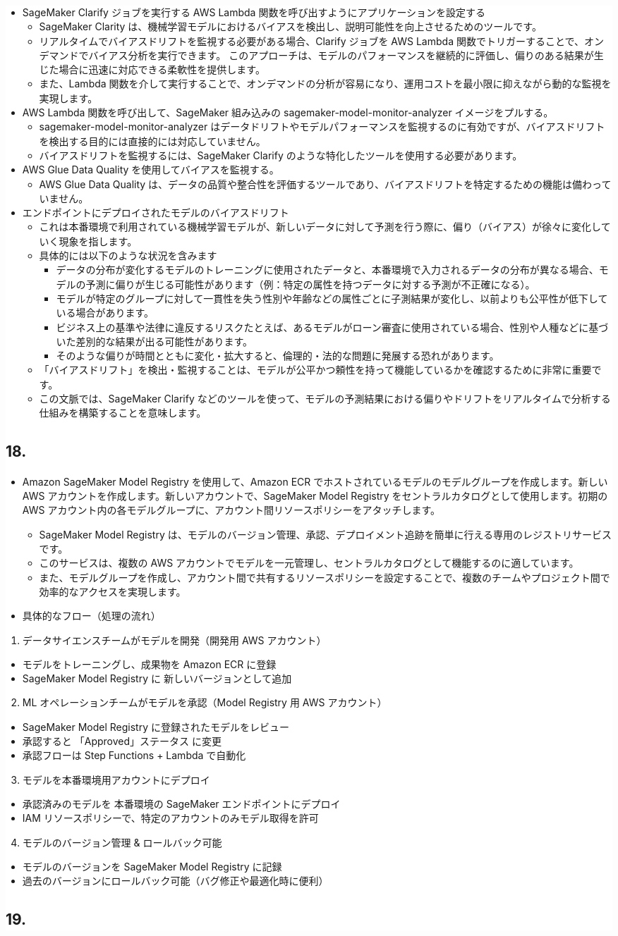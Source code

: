 - SageMaker Clarify ジョブを実行する AWS Lambda 関数を呼び出すようにアプリケーションを設定する
  - SageMaker Clarity は、機械学習モデルにおけるバイアスを検出し、説明可能性を向上させるためのツールです。
  - リアルタイムでバイアスドリフトを監視する必要がある場合、Clarify ジョブを AWS Lambda 関数でトリガーすることで、オンデマンドでバイアス分析を実行できます。
    このアプローチは、モデルのパフォーマンスを継続的に評価し、偏りのある結果が生じた場合に迅速に対応できる柔軟性を提供します。
  - また、Lambda 関数を介して実行することで、オンデマンドの分析が容易になり、運用コストを最小限に抑えながら動的な監視を実現します。
- AWS Lambda 関数を呼び出して、SageMaker 組み込みの sagemaker-model-monitor-analyzer イメージをプルする。
  - sagemaker-model-monitor-analyzer はデータドリフトやモデルパフォーマンスを監視するのに有効ですが、バイアスドリフトを検出する目的には直接的には対応していません。
  - バイアスドリフトを監視するには、SageMaker Clarify のような特化したツールを使用する必要があります。
- AWS Glue Data Quality を使用してバイアスを監視する。
  - AWS Glue Data Quality は、データの品質や整合性を評価するツールであり、バイアスドリフトを特定するための機能は備わっていません。
- エンドポイントにデプロイされたモデルのバイアスドリフト
  - これは本番環境で利用されている機械学習モデルが、新しいデータに対して予測を行う際に、偏り（バイアス）が徐々に変化していく現象を指します。
  - 具体的には以下のような状況を含みます
    - データの分布が変化するモデルのトレーニングに使用されたデータと、本番環境で入力されるデータの分布が異なる場合、モデルの予測に偏りが生じる可能性があります（例：特定の属性を持つデータに対する予測が不正確になる）。
    - モデルが特定のグループに対して一貫性を失う性別や年齢などの属性ごとに子測結果が変化し、以前よりも公平性が低下している場合があります。
    - ビジネス上の基準や法律に違反するリスクたとえば、あるモデルがローン審査に使用されている場合、性別や人種などに基づいた差別的な結果が出る可能性があります。
    - そのような偏りが時間とともに変化・拡大すると、倫理的・法的な問題に発展する恐れがあります。
  - 「バイアスドリフト」を検出・監視することは、モデルが公平かつ頼性を持って機能しているかを確認するために非常に重要です。
  - この文脈では、SageMaker Clarify などのツールを使って、モデルの予測結果における偏りやドリフトをリアルタイムで分析する仕組みを構築することを意味します。

## 18.

- Amazon SageMaker Model Registry を使用して、Amazon ECR でホストされているモデルのモデルグループを作成します。新しい
  AWS アカウントを作成します。新しいアカウントで、SageMaker Model Registry をセントラルカタログとして使用します。初期の AWS アカウント内の各モデルグループに、アカウント間リソースポリシーをアタッチします。

  - SageMaker Model Registry は、モデルのバージョン管理、承認、デプロイメント追跡を簡単に行える専用のレジストリサービスです。
  - このサービスは、複数の AWS アカウントでモデルを一元管理し、セントラルカタログとして機能するのに適しています。
  - また、モデルグループを作成し、アカウント間で共有するリソースポリシーを設定することで、複数のチームやプロジェクト間で効率的なアクセスを実現します。

- 具体的なフロー（処理の流れ）

1. データサイエンスチームがモデルを開発（開発用 AWS アカウント）

- モデルをトレーニングし、成果物を Amazon ECR に登録
- SageMaker Model Registry に 新しいバージョンとして追加

2. ML オペレーションチームがモデルを承認（Model Registry 用 AWS アカウント）

- SageMaker Model Registry に登録されたモデルをレビュー
- 承認すると 「Approved」ステータス に変更
- 承認フローは Step Functions + Lambda で自動化

3. モデルを本番環境用アカウントにデプロイ

- 承認済みのモデルを 本番環境の SageMaker エンドポイントにデプロイ
- IAM リソースポリシーで、特定のアカウントのみモデル取得を許可

4. モデルのバージョン管理 & ロールバック可能

- モデルのバージョンを SageMaker Model Registry に記録
- 過去のバージョンにロールバック可能（バグ修正や最適化時に便利）

## 19.
